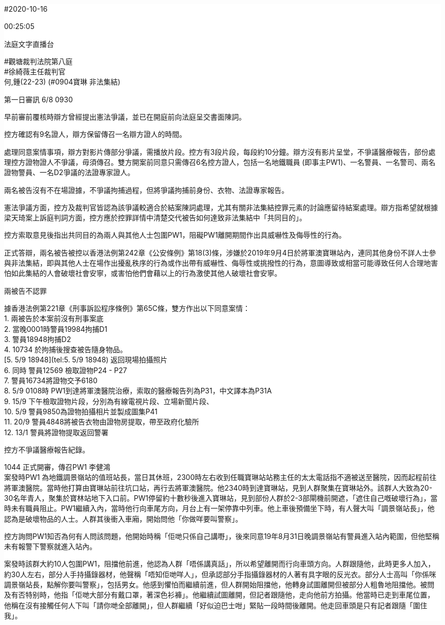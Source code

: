 #2020-10-16


00:25:05

法庭文字直播台

\#觀塘裁判法院第八庭  
\#徐綺薇主任裁判官  
何,鍾(22-23) (\#0904寶琳 非法集結)  
  
第一日審訊 6/8 0930  
  
早前審前覆核時辯方曾經提出憲法爭議，並已在開庭前向法庭呈交書面陳詞。  
  
控方確認有9名證人，辯方保留傳召一名辯方證人的時間。  
  
處理同意案情事項，辯方對影片傳部分爭議，需播放片段。控方有3段片段，每段約10分鐘。辯方沒有影片呈堂，不爭議醫療報告，部份處理控方證物證人不爭議，毋須傳召。雙方開案前同意只需傳召6名控方證人，包括一名地鐵職員 (即事主PW1)、一名警員、一名警司、兩名證物警員、一名D2爭議的法證專家證人。  
  
兩名被告沒有不在場證據，不爭議拘捕過程，但將爭議拘捕前身份、衣物、法證專家報告。  
  
憲法爭議方面，控方及裁判官皆認為該爭議較適合於結案陳詞處理，尤其有關非法集結控罪元素的討論應留待結案處理。辯方指希望就根據梁天琦案上訴庭判詞方面，控方應於控罪詳情中清楚交代被告如何達致非法集結中「共同目的」。  
  
控方索取意見後指出共同目的為兩人與其他人士包圍PW1，阻礙PW1離開期間作出具威嚇性及侮辱性的行為。  
  
正式答辯，兩名被告被控以香港法例第242章《公安條例》第18(3)條，涉嫌於2019年9月4日於將軍澳寶琳站內，連同其他身份不詳人士參與非法集結，即與其他人士在場作出擾亂秩序的行為或作出帶有威嚇性、侮辱性或挑撥性的行為，意圖導致或相當可能導致任何人合理地害怕如此集結的人會破壞社會安寧，或害怕他們會藉以上的行為激使其他人破壞社會安寧。  
  
兩被告不認罪  
  
據香港法例第221章《刑事訴訟程序條例》第65C條，雙方作出以下同意案情：  
1\. 兩被告於本案前沒有刑事案底  
2\. 當晚0001時警員19984拘捕D1  
3\. 警員18948拘捕D2  
4\. 10734 於拘捕後搜查被告隨身物品。  
[5\. 5/9 18948](tel:5. 5/9 18948) 返回現場拍攝照片  
6\. 同時 警員12569 檢取證物P24 - P27  
7\. 警員16734將證物交予6180  
8\. 5/9 0108時 PW1到達將軍澳醫院治療，索取的醫療報告列為P31，中文譯本為P31A  
9\. 15/9 下午檢取證物片段，分別為有線電視片段、立場新聞片段、  
10\. 5/9 警員9850為證物拍攝相片並製成圖集P41  
11\. 20/9 警員4848將被告衣物由證物房提取，帶至政府化驗所  
12\. 13/1 警員將證物提取返回警署  
  
控方不爭議醫療報告紀錄。  
  
1044 正式開審，傳召PW1 李健鴻  
案發時PW1 為地鐵調景嶺站的值班站長，當日其休班，2300時左右收到任職寶琳站站務主任的太太電話指不適被送至醫院，因而起程前往將軍澳醫院。當時他打算由寶琳站前往坑口站，再行去將軍澳醫院。他2340時到達寶琳站，見到人群聚集在寶琳站外。該群人大致為20-30名年青人，聚集於寶林站地下入口前。PW1停留約十數秒後進入寶琳站，見到部份人群於2-3部閘機前開遮，「遮住自己嘅破壞行為」，當時未有職員阻止。PW1繼續入內，當時他行向車尾方向，月台上有一架停靠中列車。他上車後預備坐下時，有人聲大叫「調景嶺站長」，他認為是破壞物品的人士。人群其後衝入車廂，開始問他「你做咩要叫警察」。  
  
控方詢問PW1知否為何有人問該問題，他開始時稱「佢哋只係自己講嘢」，後來同意19年8月31日晚調景嶺站有警員進入站內範圍，但他堅稱未有報警下警察就進入站內。  
  
案發時該群大約10人包圍PW1，阻擋他前進，他認為人群「唔係講真話」，所以希望離開而行向車頭方向。人群跟隨他，此時更多人加入，約30人左右，部分人手持攝錄器材，他聲稱「唔知佢哋咩人」，但承認部分手指攝錄器材的人著有具字眼的反光衣。部分人士高叫「你係咪調景嶺站長，點解你要叫警察」，包括男女。他感到懼怕而繼續前進，但人群開始阻擋他，他轉身試圖離開但被部分人粗魯地阻擋他。被問及有否特别時，他指「佢哋大部分有戴口罩，著深色衫褲」。他繼續試圖離開，但記者跟隨他，走向他前方拍攝。他當時已走到車尾位置，他稱在沒有接觸任何人下叫「請你哋全部離開」，但人群繼續「好似迫巴士咁」緊貼一段時間後離開。他走回車頭是只有記者跟隨「圍住我」。  
  